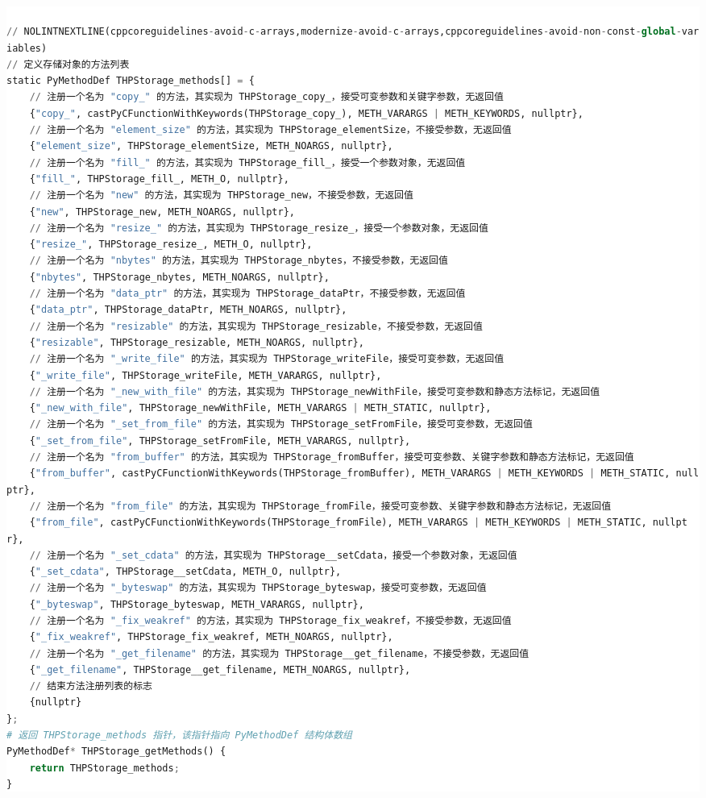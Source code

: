 ```py

// NOLINTNEXTLINE(cppcoreguidelines-avoid-c-arrays,modernize-avoid-c-arrays,cppcoreguidelines-avoid-non-const-global-variables)
// 定义存储对象的方法列表
static PyMethodDef THPStorage_methods[] = {
    // 注册一个名为 "copy_" 的方法，其实现为 THPStorage_copy_，接受可变参数和关键字参数，无返回值
    {"copy_", castPyCFunctionWithKeywords(THPStorage_copy_), METH_VARARGS | METH_KEYWORDS, nullptr},
    // 注册一个名为 "element_size" 的方法，其实现为 THPStorage_elementSize，不接受参数，无返回值
    {"element_size", THPStorage_elementSize, METH_NOARGS, nullptr},
    // 注册一个名为 "fill_" 的方法，其实现为 THPStorage_fill_，接受一个参数对象，无返回值
    {"fill_", THPStorage_fill_, METH_O, nullptr},
    // 注册一个名为 "new" 的方法，其实现为 THPStorage_new，不接受参数，无返回值
    {"new", THPStorage_new, METH_NOARGS, nullptr},
    // 注册一个名为 "resize_" 的方法，其实现为 THPStorage_resize_，接受一个参数对象，无返回值
    {"resize_", THPStorage_resize_, METH_O, nullptr},
    // 注册一个名为 "nbytes" 的方法，其实现为 THPStorage_nbytes，不接受参数，无返回值
    {"nbytes", THPStorage_nbytes, METH_NOARGS, nullptr},
    // 注册一个名为 "data_ptr" 的方法，其实现为 THPStorage_dataPtr，不接受参数，无返回值
    {"data_ptr", THPStorage_dataPtr, METH_NOARGS, nullptr},
    // 注册一个名为 "resizable" 的方法，其实现为 THPStorage_resizable，不接受参数，无返回值
    {"resizable", THPStorage_resizable, METH_NOARGS, nullptr},
    // 注册一个名为 "_write_file" 的方法，其实现为 THPStorage_writeFile，接受可变参数，无返回值
    {"_write_file", THPStorage_writeFile, METH_VARARGS, nullptr},
    // 注册一个名为 "_new_with_file" 的方法，其实现为 THPStorage_newWithFile，接受可变参数和静态方法标记，无返回值
    {"_new_with_file", THPStorage_newWithFile, METH_VARARGS | METH_STATIC, nullptr},
    // 注册一个名为 "_set_from_file" 的方法，其实现为 THPStorage_setFromFile，接受可变参数，无返回值
    {"_set_from_file", THPStorage_setFromFile, METH_VARARGS, nullptr},
    // 注册一个名为 "from_buffer" 的方法，其实现为 THPStorage_fromBuffer，接受可变参数、关键字参数和静态方法标记，无返回值
    {"from_buffer", castPyCFunctionWithKeywords(THPStorage_fromBuffer), METH_VARARGS | METH_KEYWORDS | METH_STATIC, nullptr},
    // 注册一个名为 "from_file" 的方法，其实现为 THPStorage_fromFile，接受可变参数、关键字参数和静态方法标记，无返回值
    {"from_file", castPyCFunctionWithKeywords(THPStorage_fromFile), METH_VARARGS | METH_KEYWORDS | METH_STATIC, nullptr},
    // 注册一个名为 "_set_cdata" 的方法，其实现为 THPStorage__setCdata，接受一个参数对象，无返回值
    {"_set_cdata", THPStorage__setCdata, METH_O, nullptr},
    // 注册一个名为 "_byteswap" 的方法，其实现为 THPStorage_byteswap，接受可变参数，无返回值
    {"_byteswap", THPStorage_byteswap, METH_VARARGS, nullptr},
    // 注册一个名为 "_fix_weakref" 的方法，其实现为 THPStorage_fix_weakref，不接受参数，无返回值
    {"_fix_weakref", THPStorage_fix_weakref, METH_NOARGS, nullptr},
    // 注册一个名为 "_get_filename" 的方法，其实现为 THPStorage__get_filename，不接受参数，无返回值
    {"_get_filename", THPStorage__get_filename, METH_NOARGS, nullptr},
    // 结束方法注册列表的标志
    {nullptr}
};
# 返回 THPStorage_methods 指针，该指针指向 PyMethodDef 结构体数组
PyMethodDef* THPStorage_getMethods() {
    return THPStorage_methods;
}
```